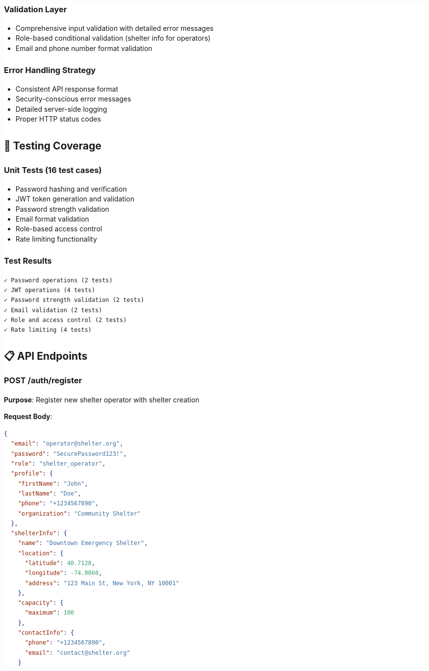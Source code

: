 ### Validation Layer
- Comprehensive input validation with detailed error messages
- Role-based conditional validation (shelter info for operators)
- Email and phone number format validation

### Error Handling Strategy
- Consistent API response format
- Security-conscious error messages
- Detailed server-side logging
- Proper HTTP status codes

## 🧪 Testing Coverage

### Unit Tests (16 test cases)
- Password hashing and verification
- JWT token generation and validation
- Password strength validation
- Email format validation
- Role-based access control
- Rate limiting functionality

### Test Results
```
✓ Password operations (2 tests)
✓ JWT operations (4 tests)  
✓ Password strength validation (2 tests)
✓ Email validation (2 tests)
✓ Role and access control (2 tests)
✓ Rate limiting (4 tests)
```

## 📋 API Endpoints

### POST /auth/register
**Purpose**: Register new shelter operator with shelter creation

**Request Body**:
```json
{
  "email": "operator@shelter.org",
  "password": "SecurePassword123!",
  "role": "shelter_operator",
  "profile": {
    "firstName": "John",
    "lastName": "Doe",
    "phone": "+1234567890",
    "organization": "Community Shelter"
  },
  "shelterInfo": {
    "name": "Downtown Emergency Shelter",
    "location": {
      "latitude": 40.7128,
      "longitude": -74.0060,
      "address": "123 Main St, New York, NY 10001"
    },
    "capacity": {
      "maximum": 100
    },
    "contactInfo": {
      "phone": "+1234567890",
      "email": "contact@shelter.org"
    }
```